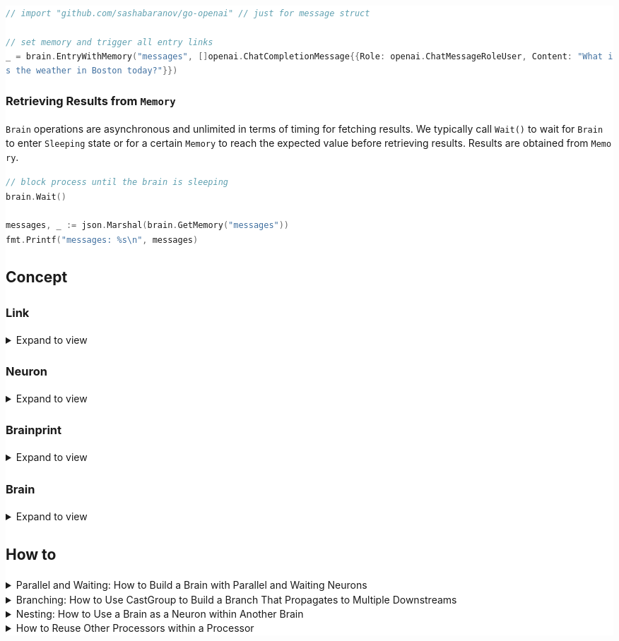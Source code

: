 ```go
// import "github.com/sashabaranov/go-openai" // just for message struct

// set memory and trigger all entry links
_ = brain.EntryWithMemory("messages", []openai.ChatCompletionMessage{{Role: openai.ChatMessageRoleUser, Content: "What is the weather in Boston today?"}})
```

### Retrieving Results from `Memory`

`Brain` operations are asynchronous and unlimited in terms of timing for fetching results. We typically call `Wait()` to wait for `Brain` to enter `Sleeping` state or for a certain `Memory` to reach the expected value before retrieving results. Results are obtained from `Memory`.

```go
// block process until the brain is sleeping
brain.Wait()

messages, _ := json.Marshal(brain.GetMemory("messages"))
fmt.Printf("messages: %s\n", messages)
```


## Concept

### Link

<details><summary>Expand to view</summary></details>


### Neuron

<details><summary>Expand to view</summary></details>


### Brainprint

<details><summary>Expand to view</summary></details>

### Brain

<details><summary>Expand to view</summary></details>


## How to

<details><summary> Parallel and Waiting: How to Build a Brain with Parallel and Waiting Neurons </summary></details>

<details><summary> Branching: How to Use CastGroup to Build a Branch That Propagates to Multiple Downstreams </summary></details>

<details><summary> Nesting: How to Use a Brain as a Neuron within Another Brain </summary></details>

<details><summary> How to Reuse Other Processors within a Processor </summary></details>
